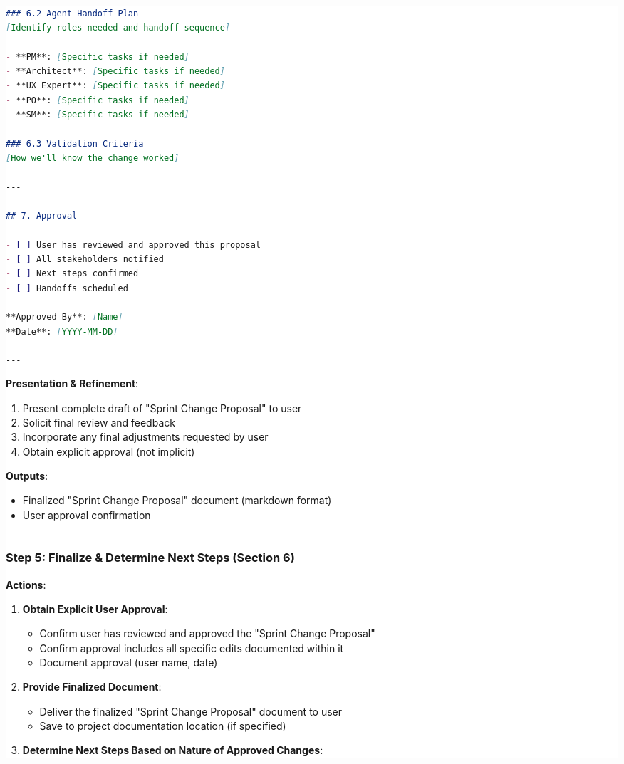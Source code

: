 ```markdown
### 6.2 Agent Handoff Plan
[Identify roles needed and handoff sequence]

- **PM**: [Specific tasks if needed]
- **Architect**: [Specific tasks if needed]
- **UX Expert**: [Specific tasks if needed]
- **PO**: [Specific tasks if needed]
- **SM**: [Specific tasks if needed]

### 6.3 Validation Criteria
[How we'll know the change worked]

---

## 7. Approval

- [ ] User has reviewed and approved this proposal
- [ ] All stakeholders notified
- [ ] Next steps confirmed
- [ ] Handoffs scheduled

**Approved By**: [Name]
**Date**: [YYYY-MM-DD]

---
```

**Presentation & Refinement**:
1. Present complete draft of "Sprint Change Proposal" to user
2. Solicit final review and feedback
3. Incorporate any final adjustments requested by user
4. Obtain explicit approval (not implicit)

**Outputs**:
- Finalized "Sprint Change Proposal" document (markdown format)
- User approval confirmation

---

### Step 5: Finalize & Determine Next Steps (Section 6)

**Actions**:

1. **Obtain Explicit User Approval**:
   - Confirm user has reviewed and approved the "Sprint Change Proposal"
   - Confirm approval includes all specific edits documented within it
   - Document approval (user name, date)

2. **Provide Finalized Document**:
   - Deliver the finalized "Sprint Change Proposal" document to user
   - Save to project documentation location (if specified)

3. **Determine Next Steps Based on Nature of Approved Changes**:
